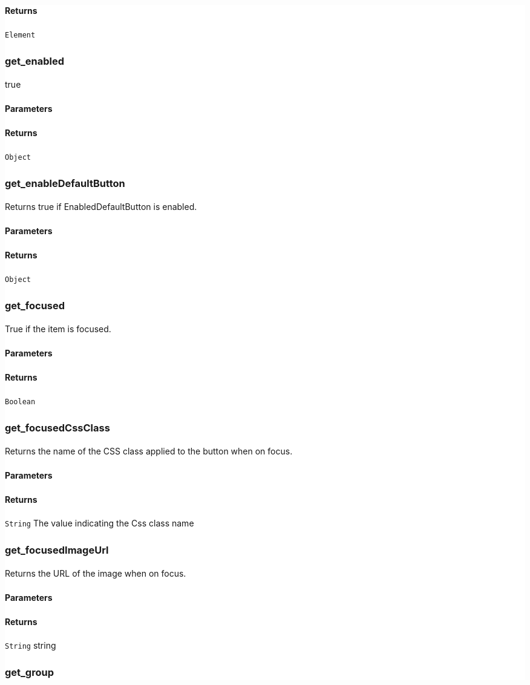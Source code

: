 #### Returns

`Element` 

### get_enabled

true

#### Parameters

#### Returns

`Object` 

### get_enableDefaultButton

Returns true if EnabledDefaultButton is enabled.

#### Parameters

#### Returns

`Object` 

### get_focused

True if the item is focused.

#### Parameters

#### Returns

`Boolean` 

### get_focusedCssClass

Returns the name of the CSS class applied to the button when on focus.

#### Parameters

#### Returns

`String` The value indicating the Css class name

### get_focusedImageUrl

Returns the URL of the image when on focus.

#### Parameters

#### Returns

`String` string

### get_group
